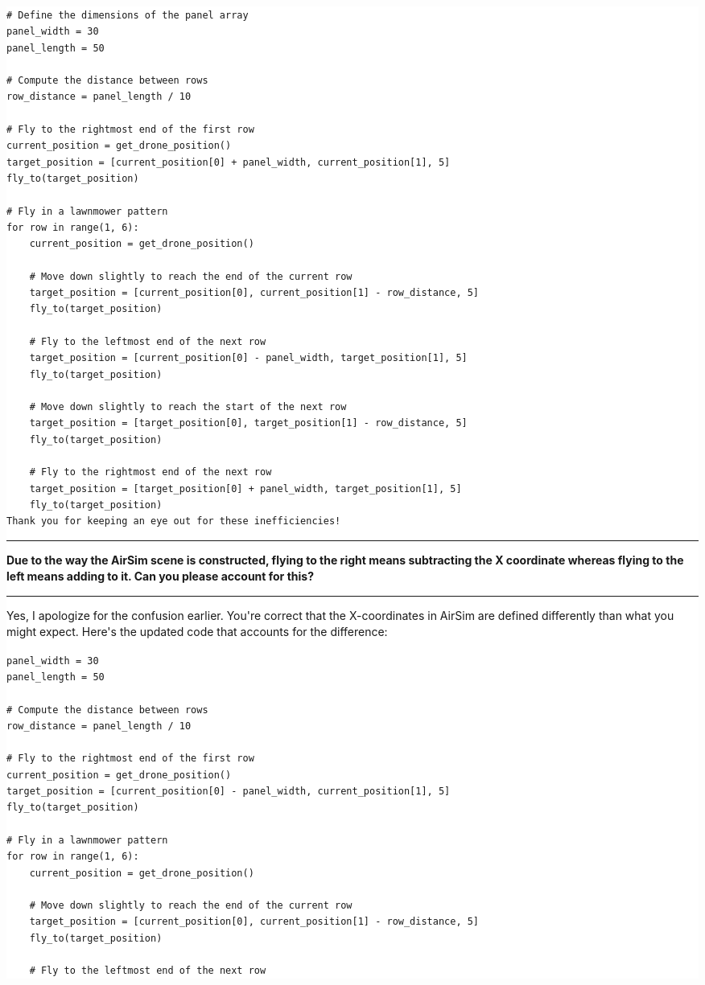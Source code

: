 ```
# Define the dimensions of the panel array
panel_width = 30
panel_length = 50

# Compute the distance between rows
row_distance = panel_length / 10

# Fly to the rightmost end of the first row
current_position = get_drone_position()
target_position = [current_position[0] + panel_width, current_position[1], 5]
fly_to(target_position)

# Fly in a lawnmower pattern
for row in range(1, 6):
    current_position = get_drone_position()

    # Move down slightly to reach the end of the current row
    target_position = [current_position[0], current_position[1] - row_distance, 5]
    fly_to(target_position)

    # Fly to the leftmost end of the next row
    target_position = [current_position[0] - panel_width, target_position[1], 5]
    fly_to(target_position)

    # Move down slightly to reach the start of the next row
    target_position = [target_position[0], target_position[1] - row_distance, 5]
    fly_to(target_position)

    # Fly to the rightmost end of the next row
    target_position = [target_position[0] + panel_width, target_position[1], 5]
    fly_to(target_position)
Thank you for keeping an eye out for these inefficiencies!
```

---
**Due to the way the AirSim scene is constructed, flying to the right means subtracting the X coordinate whereas flying to the left means adding to it. Can you please account for this?**

---
Yes, I apologize for the confusion earlier. You're correct that the X-coordinates in AirSim are defined differently than what you might expect. Here's the updated code that accounts for the difference:

```# Define the dimensions of the panel array
panel_width = 30
panel_length = 50

# Compute the distance between rows
row_distance = panel_length / 10

# Fly to the rightmost end of the first row
current_position = get_drone_position()
target_position = [current_position[0] - panel_width, current_position[1], 5]
fly_to(target_position)

# Fly in a lawnmower pattern
for row in range(1, 6):
    current_position = get_drone_position()

    # Move down slightly to reach the end of the current row
    target_position = [current_position[0], current_position[1] - row_distance, 5]
    fly_to(target_position)

    # Fly to the leftmost end of the next row
```